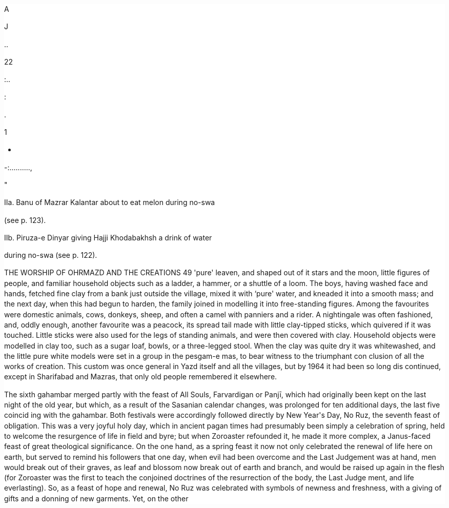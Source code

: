 A

J

..

22

:..

: 

.

1

-

-:..........,

"

IIa. Banu of Mazrar Kalantar about to eat melon during no-swa

(see p. 123).

IIb. Piruza-e Dinyar giving Hajji Khodabakhsh a drink of water

during no-swa (see p. 122).

THE WORSHIP OF OHRMAZD AND THE CREATIONS 49 'pure' leaven, and shaped out of it stars and the moon, little figures of people, and familiar household objects such as a ladder, a hammer, or a shuttle of a loom. The boys, having washed face and hands, fetched fine clay from a bank just outside the village, mixed it with ‘pure' water, and kneaded it into a smooth mass; and the next day, when this had begun to harden, the family joined in modelling it into free-standing figures. Among the favourites were domestic animals, cows, donkeys, sheep, and often a camel with panniers and a rider. A nightingale was often fashioned, and, oddly enough, another favourite was a peacock, its spread tail made with little clay-tipped sticks, which quivered if it was touched. Little sticks were also used for the legs of standing animals, and were then covered with clay. Household objects were modelled in clay too, such as a sugar Ioaf, bowls, or a three-legged stool. When the clay was quite dry it was whitewashed, and the little pure white models were set in a group in the pesgam-e mas, to bear witness to the triumphant con clusion of all the works of creation. This custom was once general in Yazd itself and all the villages, but by 1964 it had been so long dis continued, except in Sharifabad and Mazras, that only old people remembered it elsewhere.

The sixth gahambar merged partly with the feast of All Souls, Farvardigan or Panjī, which had originally been kept on the last night of the old year, but which, as a result of the Sasanian calendar changes, was prolonged for ten additional days, the last five coincid ing with the gahambar. Both festivals were accordingly followed directly by New Year's Day, No Ruz, the seventh feast of obligation. This was a very joyful holy day, which in ancient pagan times had presumably been simply a celebration of spring, held to welcome the resurgence of life in field and byre; but when Zoroaster refounded it, he made it more complex, a Janus-faced feast of great theological significance. On the one hand, as a spring feast it now not only celebrated the renewal of life here on earth, but served to remind his followers that one day, when evil had been overcome and the Last Judgement was at hand, men would break out of their graves, as leaf and blossom now break out of earth and branch, and would be raised up again in the flesh (for Zoroaster was the first to teach the conjoined doctrines of the resurrection of the body, the Last Judge ment, and life everlasting). So, as a feast of hope and renewal, No Ruz was celebrated with symbols of newness and freshness, with a giving of gifts and a donning of new garments. Yet, on the other
